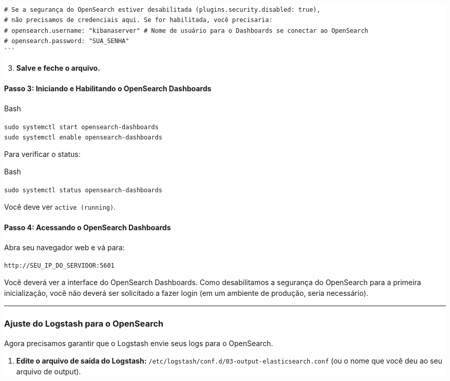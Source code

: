     # Se a segurança do OpenSearch estiver desabilitada (plugins.security.disabled: true),
    # não precisamos de credenciais aqui. Se for habilitada, você precisaria:
    # opensearch.username: "kibanaserver" # Nome de usuário para o Dashboards se conectar ao OpenSearch
    # opensearch.password: "SUA_SENHA"
    ```
    
3. **Salve e feche o arquivo.**
    

#### Passo 3: Iniciando e Habilitando o OpenSearch Dashboards

Bash

```
sudo systemctl start opensearch-dashboards
sudo systemctl enable opensearch-dashboards
```

Para verificar o status:

Bash

```
sudo systemctl status opensearch-dashboards
```

Você deve ver `active (running)`.

#### Passo 4: Acessando o OpenSearch Dashboards

Abra seu navegador web e vá para:

```
http://SEU_IP_DO_SERVIDOR:5601
```

Você deverá ver a interface do OpenSearch Dashboards. Como desabilitamos a segurança do OpenSearch para a primeira inicialização, você não deverá ser solicitado a fazer login (em um ambiente de produção, seria necessário).

---

### Ajuste do Logstash para o OpenSearch

Agora precisamos garantir que o Logstash envie seus logs para o OpenSearch.

1. **Edite o arquivo de saída do Logstash:** `/etc/logstash/conf.d/03-output-elasticsearch.conf` (ou o nome que você deu ao seu arquivo de output).
    